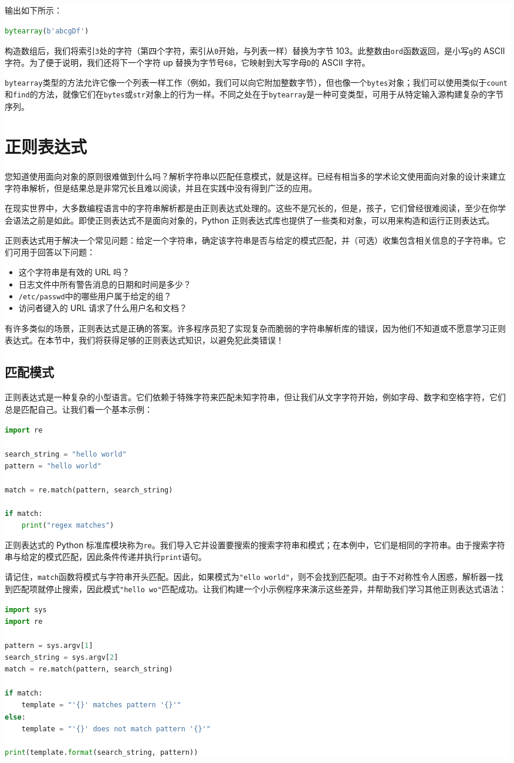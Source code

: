 输出如下所示：

```py
bytearray(b'abcgDf')

```

构造数组后，我们将索引`3`处的字符（第四个字符，索引从`0`开始，与列表一样）替换为字节 103。此整数由`ord`函数返回，是小写`g`的 ASCII 字符。为了便于说明，我们还将下一个字符 up 替换为字节号`68`，它映射到大写字母`D`的 ASCII 字符。

`bytearray`类型的方法允许它像一个列表一样工作（例如，我们可以向它附加整数字节），但也像一个`bytes`对象；我们可以使用类似于`count`和`find`的方法，就像它们在`bytes`或`str`对象上的行为一样。不同之处在于`bytearray`是一种可变类型，可用于从特定输入源构建复杂的字节序列。

# 正则表达式

您知道使用面向对象的原则很难做到什么吗？解析字符串以匹配任意模式，就是这样。已经有相当多的学术论文使用面向对象的设计来建立字符串解析，但是结果总是非常冗长且难以阅读，并且在实践中没有得到广泛的应用。

在现实世界中，大多数编程语言中的字符串解析都是由正则表达式处理的。这些不是冗长的，但是，孩子，它们曾经很难阅读，至少在你学会语法之前是如此。即使正则表达式不是面向对象的，Python 正则表达式库也提供了一些类和对象，可以用来构造和运行正则表达式。

正则表达式用于解决一个常见问题：给定一个字符串，确定该字符串是否与给定的模式匹配，并（可选）收集包含相关信息的子字符串。它们可用于回答以下问题：

*   这个字符串是有效的 URL 吗？
*   日志文件中所有警告消息的日期和时间是多少？
*   `/etc/passwd`中的哪些用户属于给定的组？
*   访问者键入的 URL 请求了什么用户名和文档？

有许多类似的场景，正则表达式是正确的答案。许多程序员犯了实现复杂而脆弱的字符串解析库的错误，因为他们不知道或不愿意学习正则表达式。在本节中，我们将获得足够的正则表达式知识，以避免犯此类错误！

## 匹配模式

正则表达式是一种复杂的小型语言。它们依赖于特殊字符来匹配未知字符串，但让我们从文字字符开始，例如字母、数字和空格字符，它们总是匹配自己。让我们看一个基本示例：

```py
import re

search_string = "hello world"
pattern = "hello world"

match = re.match(pattern, search_string)

if match:
    print("regex matches")
```

正则表达式的 Python 标准库模块称为`re`。我们导入它并设置要搜索的搜索字符串和模式；在本例中，它们是相同的字符串。由于搜索字符串与给定的模式匹配，因此条件传递并执行`print`语句。

请记住，`match`函数将模式与字符串开头匹配。因此，如果模式为`"ello world"`，则不会找到匹配项。由于不对称性令人困惑，解析器一找到匹配项就停止搜索，因此模式`"hello wo"`匹配成功。让我们构建一个小示例程序来演示这些差异，并帮助我们学习其他正则表达式语法：

```py
import sys
import re

pattern = sys.argv[1]
search_string = sys.argv[2]
match = re.match(pattern, search_string)

if match:
    template = "'{}' matches pattern '{}'"
else:
    template = "'{}' does not match pattern '{}'"

print(template.format(search_string, pattern))
```
